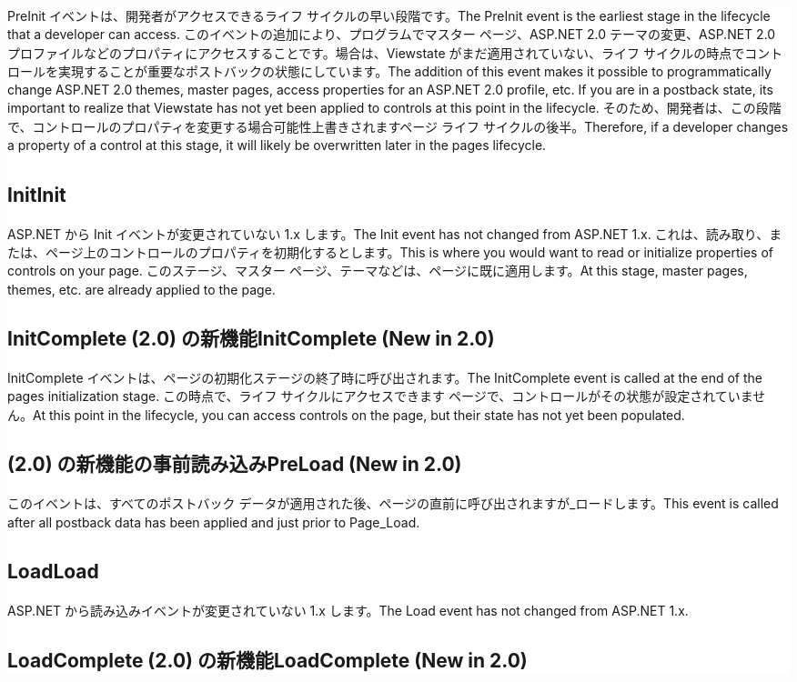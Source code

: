 <span data-ttu-id="4f3aa-318">PreInit イベントは、開発者がアクセスできるライフ サイクルの早い段階です。</span><span class="sxs-lookup"><span data-stu-id="4f3aa-318">The PreInit event is the earliest stage in the lifecycle that a developer can access.</span></span> <span data-ttu-id="4f3aa-319">このイベントの追加により、プログラムでマスター ページ、ASP.NET 2.0 テーマの変更、ASP.NET 2.0 プロファイルなどのプロパティにアクセスすることです。場合は、Viewstate がまだ適用されていない、ライフ サイクルの時点でコントロールを実現することが重要なポストバックの状態にしています。</span><span class="sxs-lookup"><span data-stu-id="4f3aa-319">The addition of this event makes it possible to programmatically change ASP.NET 2.0 themes, master pages, access properties for an ASP.NET 2.0 profile, etc. If you are in a postback state, its important to realize that Viewstate has not yet been applied to controls at this point in the lifecycle.</span></span> <span data-ttu-id="4f3aa-320">そのため、開発者は、この段階で、コントロールのプロパティを変更する場合可能性上書きされますページ ライフ サイクルの後半。</span><span class="sxs-lookup"><span data-stu-id="4f3aa-320">Therefore, if a developer changes a property of a control at this stage, it will likely be overwritten later in the pages lifecycle.</span></span>

## <a name="init"></a><span data-ttu-id="4f3aa-321">Init</span><span class="sxs-lookup"><span data-stu-id="4f3aa-321">Init</span></span>

<span data-ttu-id="4f3aa-322">ASP.NET から Init イベントが変更されていない 1.x します。</span><span class="sxs-lookup"><span data-stu-id="4f3aa-322">The Init event has not changed from ASP.NET 1.x.</span></span> <span data-ttu-id="4f3aa-323">これは、読み取り、または、ページ上のコントロールのプロパティを初期化するとします。</span><span class="sxs-lookup"><span data-stu-id="4f3aa-323">This is where you would want to read or initialize properties of controls on your page.</span></span> <span data-ttu-id="4f3aa-324">このステージ、マスター ページ、テーマなどは、ページに既に適用します。</span><span class="sxs-lookup"><span data-stu-id="4f3aa-324">At this stage, master pages, themes, etc. are already applied to the page.</span></span>

## <a name="initcomplete-new-in-20"></a><span data-ttu-id="4f3aa-325">InitComplete (2.0) の新機能</span><span class="sxs-lookup"><span data-stu-id="4f3aa-325">InitComplete (New in 2.0)</span></span>

<span data-ttu-id="4f3aa-326">InitComplete イベントは、ページの初期化ステージの終了時に呼び出されます。</span><span class="sxs-lookup"><span data-stu-id="4f3aa-326">The InitComplete event is called at the end of the pages initialization stage.</span></span> <span data-ttu-id="4f3aa-327">この時点で、ライフ サイクルにアクセスできます ページで、コントロールがその状態が設定されていません。</span><span class="sxs-lookup"><span data-stu-id="4f3aa-327">At this point in the lifecycle, you can access controls on the page, but their state has not yet been populated.</span></span>

## <a name="preload-new-in-20"></a><span data-ttu-id="4f3aa-328">(2.0) の新機能の事前読み込み</span><span class="sxs-lookup"><span data-stu-id="4f3aa-328">PreLoad (New in 2.0)</span></span>

<span data-ttu-id="4f3aa-329">このイベントは、すべてのポストバック データが適用された後、ページの直前に呼び出されますが\_ロードします。</span><span class="sxs-lookup"><span data-stu-id="4f3aa-329">This event is called after all postback data has been applied and just prior to Page\_Load.</span></span>

## <a name="load"></a><span data-ttu-id="4f3aa-330">Load</span><span class="sxs-lookup"><span data-stu-id="4f3aa-330">Load</span></span>

<span data-ttu-id="4f3aa-331">ASP.NET から読み込みイベントが変更されていない 1.x します。</span><span class="sxs-lookup"><span data-stu-id="4f3aa-331">The Load event has not changed from ASP.NET 1.x.</span></span>

## <a name="loadcomplete-new-in-20"></a><span data-ttu-id="4f3aa-332">LoadComplete (2.0) の新機能</span><span class="sxs-lookup"><span data-stu-id="4f3aa-332">LoadComplete (New in 2.0)</span></span>
